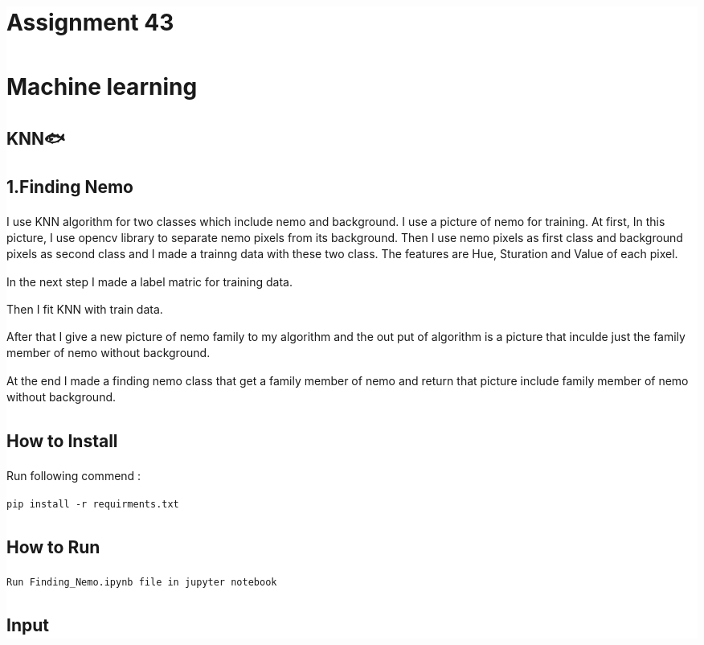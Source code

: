 # Assignment 43
# Machine learning
##  KNN🐟

## 1.Finding Nemo

I use KNN algorithm for two classes which include nemo and background.
I use a picture of nemo for training. 
At first, In this picture, I use opencv library to separate nemo pixels from its background.
Then I use nemo pixels as first class and background pixels as second class and I made a trainng data with these two class.
The features are Hue, Sturation and Value of each pixel.

In the next step I made a label matric for training data.


Then I fit KNN with train data.

After that I give a new picture of nemo family to my algorithm and the out put of algorithm is a picture that inculde just the family member of nemo without background.

At the end I made a finding nemo class that get a family member of nemo and return that picture include family member of nemo without background.

## How to Install
Run following commend :
```
pip install -r requirments.txt
```

## How to Run
```
Run Finding_Nemo.ipynb file in jupyter notebook
```

## Input
